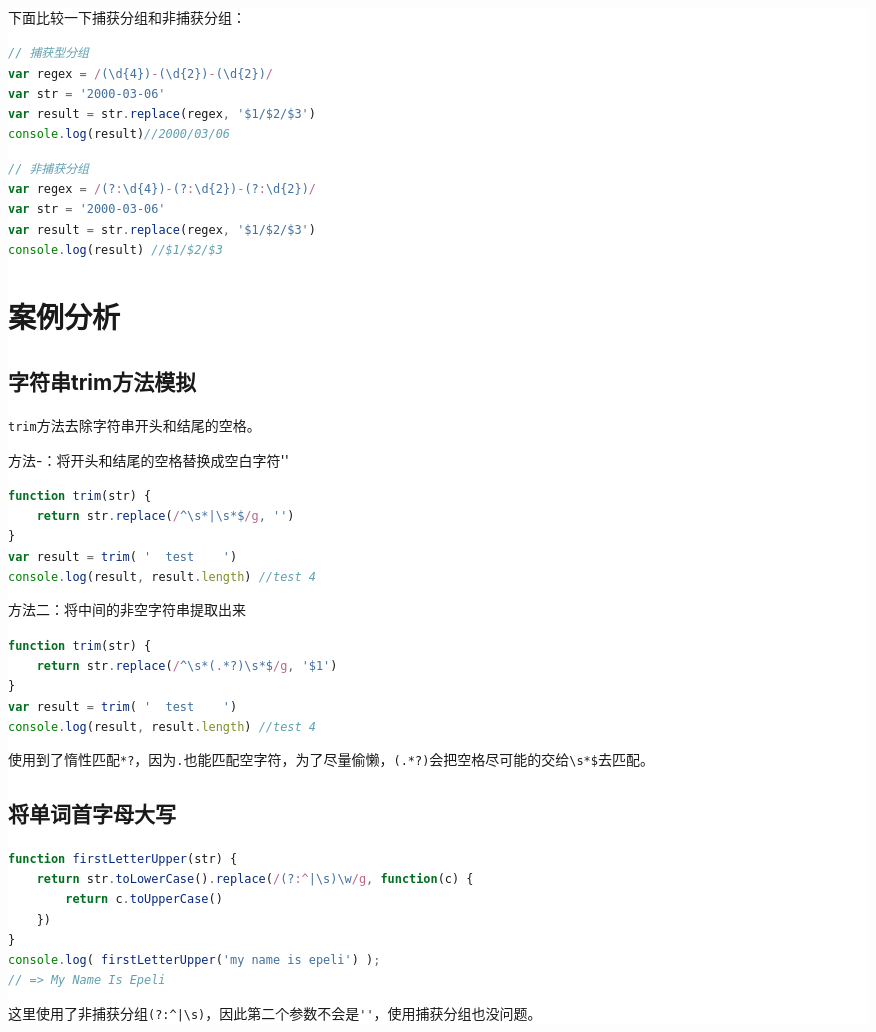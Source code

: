 下面比较一下捕获分组和非捕获分组：
```js
// 捕获型分组
var regex = /(\d{4})-(\d{2})-(\d{2})/
var str = '2000-03-06'
var result = str.replace(regex, '$1/$2/$3')
console.log(result)//2000/03/06
```

```js
// 非捕获分组
var regex = /(?:\d{4})-(?:\d{2})-(?:\d{2})/
var str = '2000-03-06'
var result = str.replace(regex, '$1/$2/$3')
console.log(result) //$1/$2/$3
```
# 案例分析
## 字符串trim方法模拟
`trim`方法去除字符串开头和结尾的空格。

方法-：将开头和结尾的空格替换成空白字符''
```js
function trim(str) {
    return str.replace(/^\s*|\s*$/g, '')
}
var result = trim( '  test    ')
console.log(result, result.length) //test 4
```

方法二：将中间的非空字符串提取出来
```js
function trim(str) {
    return str.replace(/^\s*(.*?)\s*$/g, '$1')
}
var result = trim( '  test    ')
console.log(result, result.length) //test 4
```
使用到了惰性匹配`*?`，因为`.`也能匹配空字符，为了尽量偷懒，`(.*?)`会把空格尽可能的交给`\s*$`去匹配。


## 将单词首字母大写
```js
function firstLetterUpper(str) {
    return str.toLowerCase().replace(/(?:^|\s)\w/g, function(c) {
        return c.toUpperCase()
    })
}
console.log( firstLetterUpper('my name is epeli') ); 
// => My Name Is Epeli
```
这里使用了非捕获分组`(?:^|\s)`，因此第二个参数不会是`''`，使用捕获分组也没问题。
